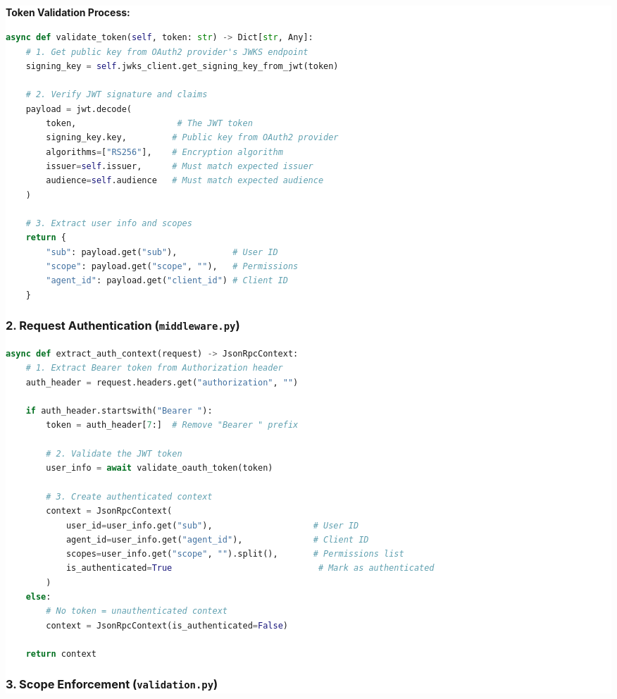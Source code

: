 **Token Validation Process:**

```python
async def validate_token(self, token: str) -> Dict[str, Any]:
    # 1. Get public key from OAuth2 provider's JWKS endpoint
    signing_key = self.jwks_client.get_signing_key_from_jwt(token)
    
    # 2. Verify JWT signature and claims
    payload = jwt.decode(
        token,                    # The JWT token
        signing_key.key,         # Public key from OAuth2 provider
        algorithms=["RS256"],    # Encryption algorithm
        issuer=self.issuer,      # Must match expected issuer
        audience=self.audience   # Must match expected audience
    )
    
    # 3. Extract user info and scopes
    return {
        "sub": payload.get("sub"),           # User ID
        "scope": payload.get("scope", ""),   # Permissions
        "agent_id": payload.get("client_id") # Client ID
    }
```

### **2. Request Authentication (`middleware.py`)**

```python
async def extract_auth_context(request) -> JsonRpcContext:
    # 1. Extract Bearer token from Authorization header
    auth_header = request.headers.get("authorization", "")
    
    if auth_header.startswith("Bearer "):
        token = auth_header[7:]  # Remove "Bearer " prefix
        
        # 2. Validate the JWT token
        user_info = await validate_oauth_token(token)
        
        # 3. Create authenticated context
        context = JsonRpcContext(
            user_id=user_info.get("sub"),                    # User ID
            agent_id=user_info.get("agent_id"),              # Client ID  
            scopes=user_info.get("scope", "").split(),       # Permissions list
            is_authenticated=True                             # Mark as authenticated
        )
    else:
        # No token = unauthenticated context
        context = JsonRpcContext(is_authenticated=False)
    
    return context
```

### **3. Scope Enforcement (`validation.py`)**

